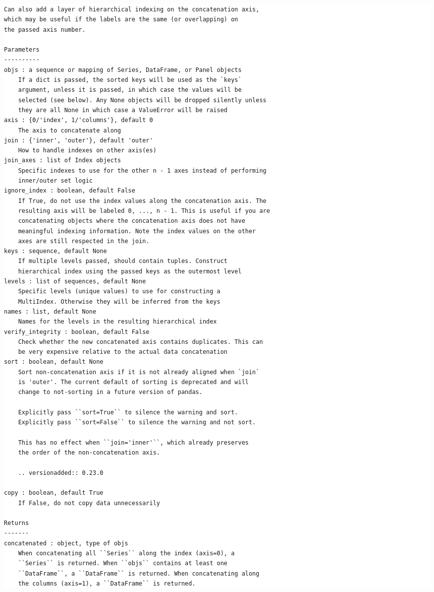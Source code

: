     Can also add a layer of hierarchical indexing on the concatenation axis,
    which may be useful if the labels are the same (or overlapping) on
    the passed axis number.
    
    Parameters
    ----------
    objs : a sequence or mapping of Series, DataFrame, or Panel objects
        If a dict is passed, the sorted keys will be used as the `keys`
        argument, unless it is passed, in which case the values will be
        selected (see below). Any None objects will be dropped silently unless
        they are all None in which case a ValueError will be raised
    axis : {0/'index', 1/'columns'}, default 0
        The axis to concatenate along
    join : {'inner', 'outer'}, default 'outer'
        How to handle indexes on other axis(es)
    join_axes : list of Index objects
        Specific indexes to use for the other n - 1 axes instead of performing
        inner/outer set logic
    ignore_index : boolean, default False
        If True, do not use the index values along the concatenation axis. The
        resulting axis will be labeled 0, ..., n - 1. This is useful if you are
        concatenating objects where the concatenation axis does not have
        meaningful indexing information. Note the index values on the other
        axes are still respected in the join.
    keys : sequence, default None
        If multiple levels passed, should contain tuples. Construct
        hierarchical index using the passed keys as the outermost level
    levels : list of sequences, default None
        Specific levels (unique values) to use for constructing a
        MultiIndex. Otherwise they will be inferred from the keys
    names : list, default None
        Names for the levels in the resulting hierarchical index
    verify_integrity : boolean, default False
        Check whether the new concatenated axis contains duplicates. This can
        be very expensive relative to the actual data concatenation
    sort : boolean, default None
        Sort non-concatenation axis if it is not already aligned when `join`
        is 'outer'. The current default of sorting is deprecated and will
        change to not-sorting in a future version of pandas.
    
        Explicitly pass ``sort=True`` to silence the warning and sort.
        Explicitly pass ``sort=False`` to silence the warning and not sort.
    
        This has no effect when ``join='inner'``, which already preserves
        the order of the non-concatenation axis.
    
        .. versionadded:: 0.23.0
    
    copy : boolean, default True
        If False, do not copy data unnecessarily
    
    Returns
    -------
    concatenated : object, type of objs
        When concatenating all ``Series`` along the index (axis=0), a
        ``Series`` is returned. When ``objs`` contains at least one
        ``DataFrame``, a ``DataFrame`` is returned. When concatenating along
        the columns (axis=1), a ``DataFrame`` is returned.
    